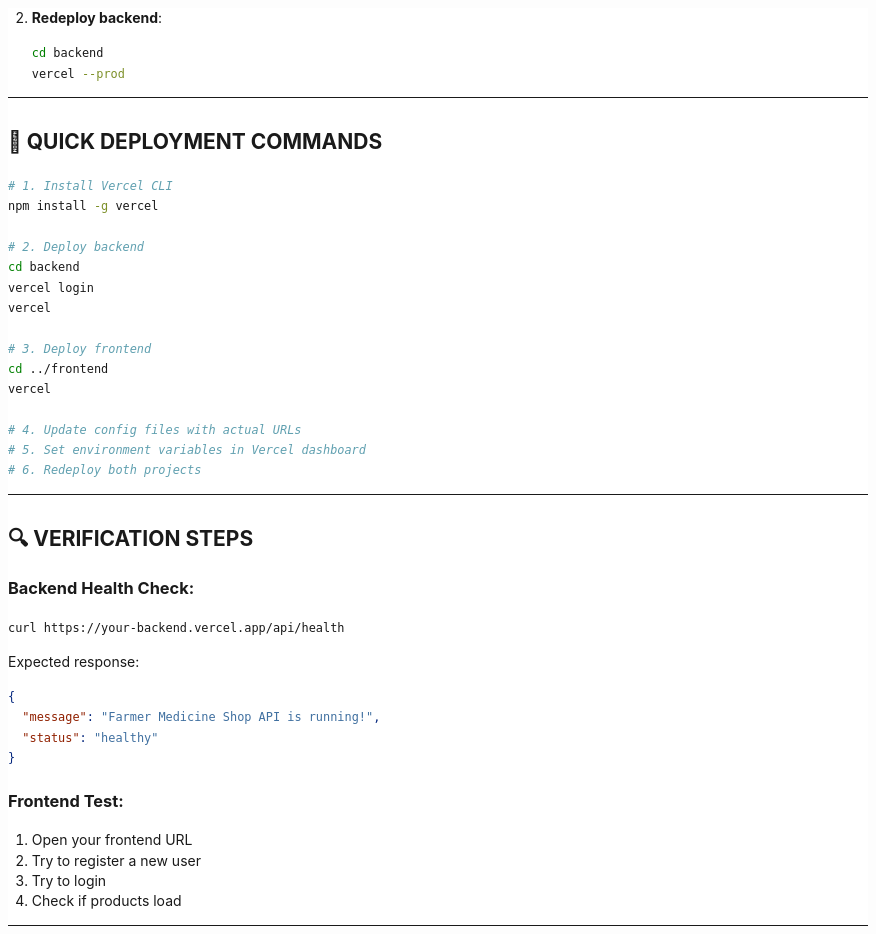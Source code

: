 2. **Redeploy backend**:
   ```bash
   cd backend
   vercel --prod
   ```

---

## 🎯 **QUICK DEPLOYMENT COMMANDS**

```bash
# 1. Install Vercel CLI
npm install -g vercel

# 2. Deploy backend
cd backend
vercel login
vercel

# 3. Deploy frontend
cd ../frontend
vercel

# 4. Update config files with actual URLs
# 5. Set environment variables in Vercel dashboard
# 6. Redeploy both projects
```

---

## 🔍 **VERIFICATION STEPS**

### **Backend Health Check:**
```bash
curl https://your-backend.vercel.app/api/health
```

Expected response:
```json
{
  "message": "Farmer Medicine Shop API is running!",
  "status": "healthy"
}
```

### **Frontend Test:**
1. Open your frontend URL
2. Try to register a new user
3. Try to login
4. Check if products load

---

